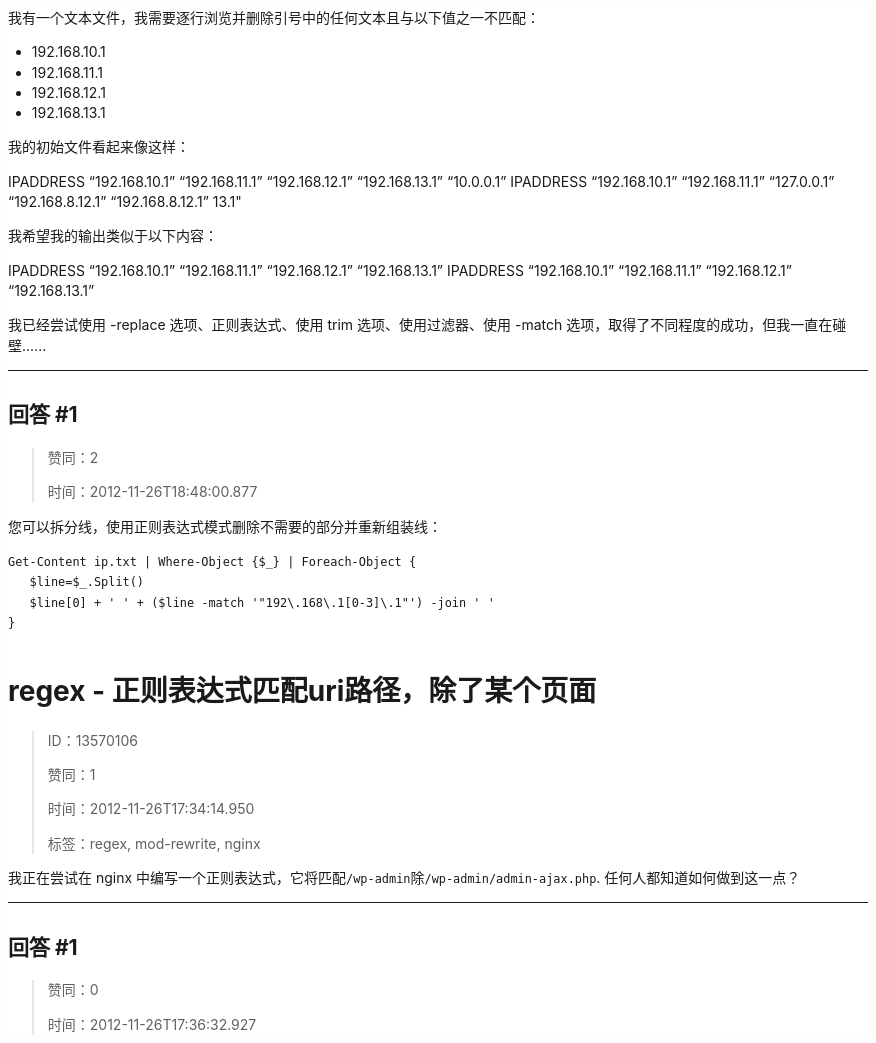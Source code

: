 我有一个文本文件，我需要逐行浏览并删除引号中的任何文本且与以下值之一不匹配：

*   192.168.10.1
*   192.168.11.1
*   192.168.12.1
*   192.168.13.1

我的初始文件看起来像这样：

IPADDRESS “192.168.10.1” “192.168.11.1” “192.168.12.1” “192.168.13.1” “10.0.0.1”
IPADDRESS “192.168.10.1” “192.168.11.1” “127.0.0.1” “192.168.8.12.1” “192.168.8.12.1” 13.1"

我希望我的输出类似于以下内容：

IPADDRESS “192.168.10.1” “192.168.11.1” “192.168.12.1” “192.168.13.1”
IPADDRESS “192.168.10.1” “192.168.11.1” “192.168.12.1” “192.168.13.1”

我已经尝试使用 -replace 选项、正则表达式、使用 trim 选项、使用过滤器、使用 -match 选项，取得了不同程度的成功，但我一直在碰壁......

* * *

## 回答 #1

> 赞同：2
> 
> 时间：2012-11-26T18:48:00.877

您可以拆分线，使用正则表达式模式删除不需要的部分并重新组装线：

```
Get-Content ip.txt | Where-Object {$_} | Foreach-Object {
   $line=$_.Split()
   $line[0] + ' ' + ($line -match '"192\.168\.1[0-3]\.1"') -join ' '
} 
```

# regex - 正则表达式匹配uri路径，除了某个页面

> ID：13570106
> 
> 赞同：1
> 
> 时间：2012-11-26T17:34:14.950
> 
> 标签：regex, mod-rewrite, nginx

我正在尝试在 nginx 中编写一个正则表达式，它将匹配`/wp-admin`除`/wp-admin/admin-ajax.php`. 任何人都知道如何做到这一点？

* * *

## 回答 #1

> 赞同：0
> 
> 时间：2012-11-26T17:36:32.927
